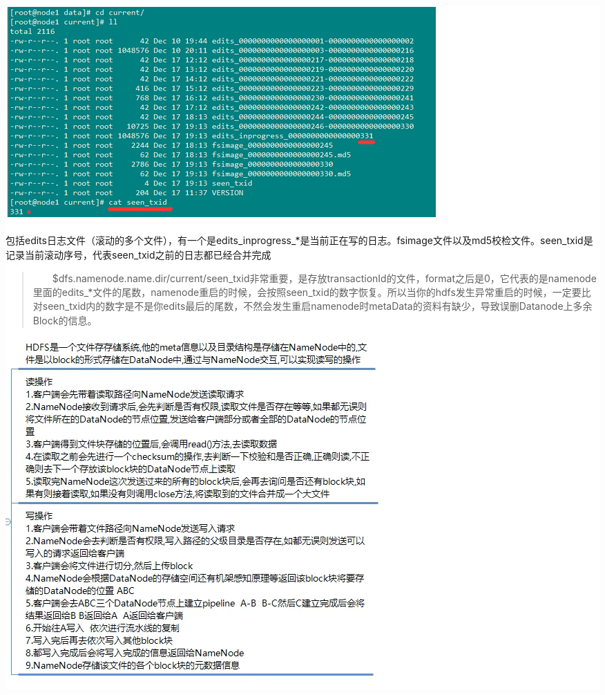 ![image-20210219112929824](./images/4.png)

包括edits日志文件（滚动的多个文件），有一个是edits_inprogress_*是当前正在写的日志。fsimage文件以及md5校检文件。seen_txid是记录当前滚动序号，代表seen_txid之前的日志都已经合并完成

> 　　$dfs.namenode.name.dir/current/seen_txid非常重要，是存放transactionId的文件，format之后是0，它代表的是namenode里面的edits_*文件的尾数，namenode重启的时候，会按照seen_txid的数字恢复。所以当你的hdfs发生异常重启的时候，一定要比对seen_txid内的数字是不是你edits最后的尾数，不然会发生重启namenode时metaData的资料有缺少，导致误删Datanode上多余Block的信息。



![image-20210219113435921](./images/5.png)

